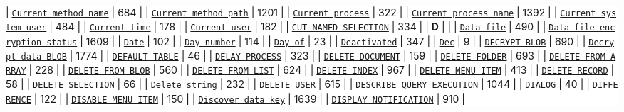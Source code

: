 | [`Current method name`](https://doc.4d.com/4dv19/help/command/ja/page684.html)                     | 684    |
| [`Current method path`](https://doc.4d.com/4dv19/help/command/ja/page1201.html)                    | 1201   |
| [`Current process`](https://doc.4d.com/4dv19/help/command/ja/page322.html)                         | 322    |
| [`Current process name`](https://doc.4d.com/4dv19/help/command/ja/page1392.html)                   | 1392   |
| [`Current system user`](https://doc.4d.com/4dv19/help/command/ja/page484.html)                     | 484    |
| [`Current time`](https://doc.4d.com/4dv19/help/command/ja/page178.html)                            | 178    |
| [`Current user`](https://doc.4d.com/4dv19/help/command/ja/page182.html)                            | 182    |
| [`CUT NAMED SELECTION`](https://doc.4d.com/4dv19/help/command/ja/page334.html)                     | 334    |
| <a name="D">**D**</a>                                                                          |        |
| [`Data file`](https://doc.4d.com/4dv19/help/command/ja/page490.html)                               | 490    |
| [`Data file encryption status`](https://doc.4d.com/4dv19/help/command/ja/page1609.html)            | 1609   |
| [`Date`](https://doc.4d.com/4dv19/help/command/ja/page102.html)                                    | 102    |
| [`Day number`](https://doc.4d.com/4dv19/help/command/ja/page114.html)                              | 114    |
| [`Day of`](https://doc.4d.com/4dv19/help/command/ja/page23.html)                                   | 23     |
| [`Deactivated`](https://doc.4d.com/4dv19/help/command/ja/page347.html)                             | 347    |
| [`Dec`](https://doc.4d.com/4dv19/help/command/ja/page9.html)                                       | 9      |
| [`DECRYPT BLOB`](https://doc.4d.com/4dv19/help/command/ja/page690.html)                            | 690    |
| [`Decrypt data BLOB`](https://doc.4d.com/4dv19/help/command/ja/page1774.html)                      | 1774   |
| [`DEFAULT TABLE`](https://doc.4d.com/4dv19/help/command/ja/page46.html)                            | 46     |
| [`DELAY PROCESS`](https://doc.4d.com/4dv19/help/command/ja/page323.html)                           | 323    |
| [`DELETE DOCUMENT`](https://doc.4d.com/4dv19/help/command/ja/page159.html)                         | 159    |
| [`DELETE FOLDER`](https://doc.4d.com/4dv19/help/command/ja/page693.html)                           | 693    |
| [`DELETE FROM ARRAY`](https://doc.4d.com/4dv19/help/command/ja/page228.html)                       | 228    |
| [`DELETE FROM BLOB`](https://doc.4d.com/4dv19/help/command/ja/page560.html)                        | 560    |
| [`DELETE FROM LIST`](https://doc.4d.com/4dv19/help/command/ja/page624.html)                        | 624    |
| [`DELETE INDEX`](https://doc.4d.com/4dv19/help/command/ja/page967.html)                            | 967    |
| [`DELETE MENU ITEM`](https://doc.4d.com/4dv19/help/command/ja/page413.html)                        | 413    |
| [`DELETE RECORD`](https://doc.4d.com/4dv19/help/command/ja/page58.html)                            | 58     |
| [`DELETE SELECTION`](https://doc.4d.com/4dv19/help/command/ja/page66.html)                         | 66     |
| [`Delete string`](https://doc.4d.com/4dv19/help/command/ja/page232.html)                           | 232    |
| [`DELETE USER`](https://doc.4d.com/4dv19/help/command/ja/page615.html)                             | 615    |
| [`DESCRIBE QUERY EXECUTION`](https://doc.4d.com/4dv19/help/command/ja/page1044.html)               | 1044   |
| [`DIALOG`](https://doc.4d.com/4dv19/help/command/ja/page40.html)                                   | 40     |
| [`DIFFERENCE`](https://doc.4d.com/4dv19/help/command/ja/page122.html)                              | 122    |
| [`DISABLE MENU ITEM`](https://doc.4d.com/4dv19/help/command/ja/page150.html)                       | 150    |
| [`Discover data key`](https://doc.4d.com/4dv19/help/command/ja/page1639.html)                      | 1639   |
| [`DISPLAY NOTIFICATION`](https://doc.4d.com/4dv19/help/command/ja/page910.html)                    | 910    |